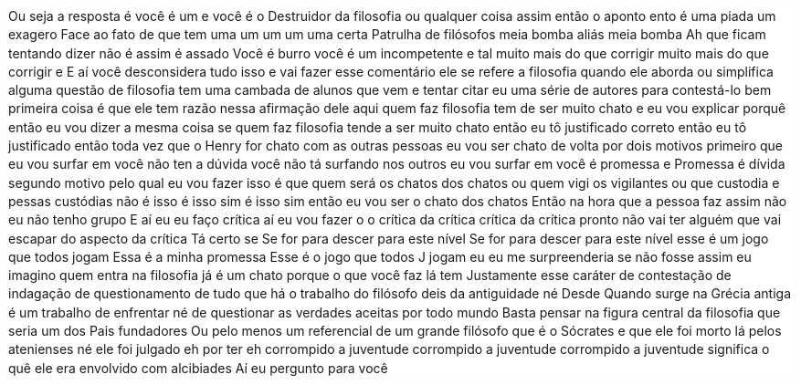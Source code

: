Ou seja a resposta é você é um e você é
o Destruidor da filosofia ou qualquer
coisa assim então o aponto ento é uma
piada um exagero Face ao fato de que tem
uma um um um uma certa Patrulha de
filósofos meia bomba aliás meia bomba Ah
que ficam tentando dizer não é assim é
assado Você é burro você é um
incompetente e tal muito mais do que
corrigir muito mais do que corrigir e E
aí você desconsidera tudo isso e vai
fazer esse comentário ele se refere a
filosofia quando ele aborda ou
simplifica alguma questão de filosofia
tem uma cambada de alunos que vem e
tentar citar eu uma série de autores
para contestá-lo bem primeira coisa é
que ele tem razão nessa afirmação dele
aqui quem faz filosofia tem de ser muito
chato e eu vou explicar porquê então eu
vou dizer a mesma coisa se quem faz
filosofia tende a ser muito chato então
eu tô justificado correto então eu tô
justificado então toda vez que o Henry
for chato com as outras pessoas eu vou
ser chato de volta por dois motivos
primeiro que eu vou surfar em você não
ten a dúvida você não tá surfando nos
outros eu vou surfar em você é promessa
e Promessa é dívida segundo motivo pelo
qual eu vou fazer isso é que quem será
os chatos dos chatos ou quem vigi os
vigilantes ou que custodia e pessas
custódias não é isso é isso sim é isso
sim então eu vou ser o chato dos chatos
Então na hora que a pessoa faz assim não
eu não tenho grupo E aí eu eu faço
crítica aí eu vou fazer o o crítica da
crítica crítica da crítica pronto não
vai ter alguém que vai escapar do
aspecto da crítica Tá certo se Se for
para descer para este nível Se for para
descer para este nível esse é um jogo
que todos jogam Essa é a minha promessa
Esse é o jogo que todos J jogam eu eu me
surpreenderia se não fosse assim eu
imagino quem entra na filosofia já é um
chato porque o que você faz lá tem
Justamente esse caráter de contestação
de indagação de questionamento de tudo
que há o trabalho do filósofo deis da
antiguidade né Desde Quando surge na
Grécia antiga é um trabalho de enfrentar
né de questionar as verdades aceitas por
todo mundo Basta pensar na figura
central da filosofia que seria um dos
Pais fundadores Ou pelo menos um
referencial de um grande filósofo que é
o Sócrates e que ele foi morto lá pelos
atenienses né ele foi julgado eh por ter
eh corrompido a juventude corrompido a
juventude corrompido a juventude
significa o quê ele era envolvido com
alcibiades Aí eu pergunto para você